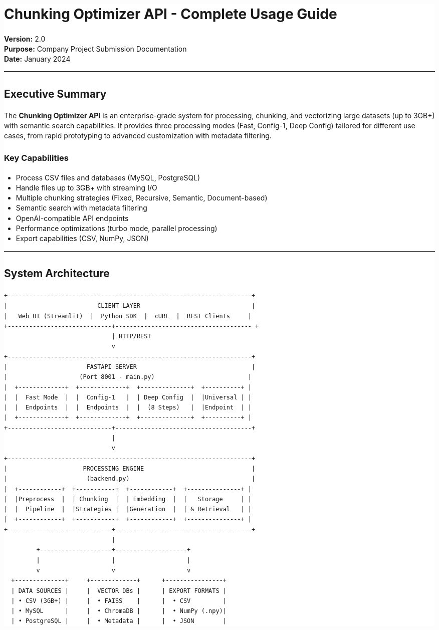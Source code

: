 # Chunking Optimizer API - Complete Usage Guide

**Version:** 2.0  
**Purpose:** Company Project Submission Documentation  
**Date:** January 2024

---

##  Executive Summary

The **Chunking Optimizer API** is an enterprise-grade system for processing, chunking, and vectorizing large datasets (up to 3GB+) with semantic search capabilities. It provides three processing modes (Fast, Config-1, Deep Config) tailored for different use cases, from rapid prototyping to advanced customization with metadata filtering.

### Key Capabilities
-  Process CSV files and databases (MySQL, PostgreSQL)
-  Handle files up to 3GB+ with streaming I/O
-  Multiple chunking strategies (Fixed, Recursive, Semantic, Document-based)
-  Semantic search with metadata filtering
-  OpenAI-compatible API endpoints
-  Performance optimizations (turbo mode, parallel processing)
-  Export capabilities (CSV, NumPy, JSON)

---

##  System Architecture

```
+--------------------------------------------------------------------+
|                         CLIENT LAYER                               |
|   Web UI (Streamlit)  |  Python SDK  |  cURL  |  REST Clients     |
+-----------------------------+-------------------------------------- +
                              | HTTP/REST
                              v
+--------------------------------------------------------------------+
|                      FASTAPI SERVER                                |
|                    (Port 8001 - main.py)                          |
|  +-------------+  +-------------+  +--------------+  +----------+ |
|  |  Fast Mode  |  |  Config-1   |  | Deep Config  |  |Universal | |
|  |  Endpoints  |  |  Endpoints  |  |  (8 Steps)   |  |Endpoint  | |
|  +-------------+  +-------------+  +--------------+  +----------+ |
+-----------------------------+--------------------------------------+
                              |
                              v
+--------------------------------------------------------------------+
|                     PROCESSING ENGINE                              |
|                      (backend.py)                                  |
|  +------------+  +-----------+  +------------+  +---------------+ |
|  |Preprocess  |  | Chunking  |  | Embedding  |  |   Storage     | |
|  |  Pipeline  |  |Strategies |  |Generation  |  | & Retrieval   | |
|  +------------+  +-----------+  +------------+  +---------------+ |
+-----------------------------+--------------------------------------+
                              |
         +--------------------+--------------------+
         |                    |                    |
         v                    v                    v
  +--------------+     +-------------+      +----------------+
  | DATA SOURCES |     |  VECTOR DBs |      | EXPORT FORMATS |
  | • CSV (3GB+) |     |  • FAISS    |      |  • CSV         |
  | • MySQL      |     |  • ChromaDB |      |  • NumPy (.npy)|
  | • PostgreSQL |     |  • Metadata |      |  • JSON        |
```
